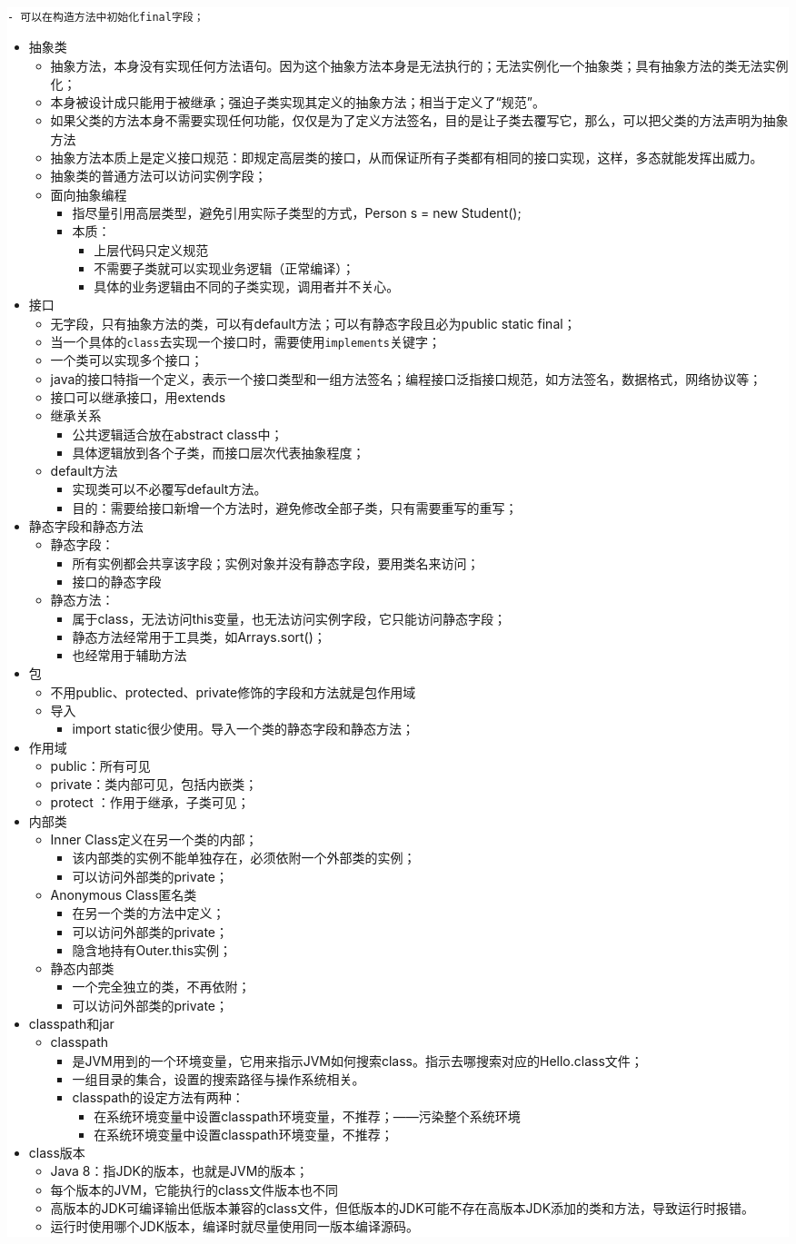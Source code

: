 	- 可以在构造方法中初始化final字段；
- 抽象类
	- 抽象方法，本身没有实现任何方法语句。因为这个抽象方法本身是无法执行的；无法实例化一个抽象类；具有抽象方法的类无法实例化；
	- 本身被设计成只能用于被继承；强迫子类实现其定义的抽象方法；相当于定义了“规范”。
	- 如果父类的方法本身不需要实现任何功能，仅仅是为了定义方法签名，目的是让子类去覆写它，那么，可以把父类的方法声明为抽象方法
	- 抽象方法本质上是定义接口规范：即规定高层类的接口，从而保证所有子类都有相同的接口实现，这样，多态就能发挥出威力。
	- 抽象类的普通方法可以访问实例字段；
	- 面向抽象编程
		-  指尽量引用高层类型，避免引用实际子类型的方式，Person s = new Student();
		- 本质：
			- 上层代码只定义规范
			- 不需要子类就可以实现业务逻辑（正常编译）；
			- 具体的业务逻辑由不同的子类实现，调用者并不关心。
- 接口
	- 无字段，只有抽象方法的类，可以有default方法；可以有静态字段且必为public static final；
	- 当一个具体的`class`去实现一个接口时，需要使用`implements`关键字；
	- 一个类可以实现多个接口；
	- java的接口特指一个定义，表示一个接口类型和一组方法签名；编程接口泛指接口规范，如方法签名，数据格式，网络协议等；
	- 接口可以继承接口，用extends
	- 继承关系
		- 公共逻辑适合放在abstract class中；
		- 具体逻辑放到各个子类，而接口层次代表抽象程度；
	- default方法
		- 实现类可以不必覆写default方法。
		- 目的：需要给接口新增一个方法时，避免修改全部子类，只有需要重写的重写；
- 静态字段和静态方法
	- 静态字段：
		- 所有实例都会共享该字段；实例对象并没有静态字段，要用类名来访问；
		- 接口的静态字段
	- 静态方法：
		- 属于class，无法访问this变量，也无法访问实例字段，它只能访问静态字段；
		- 静态方法经常用于工具类，如Arrays.sort()；
		- 也经常用于辅助方法
- 包
	- 不用public、protected、private修饰的字段和方法就是包作用域
	- 导入
		- import static很少使用。导入一个类的静态字段和静态方法；
- 作用域
	- public：所有可见
	- private：类内部可见，包括内嵌类；
	- protect ：作用于继承，子类可见；
- 内部类
	- Inner Class定义在另一个类的内部；
		- 该内部类的实例不能单独存在，必须依附一个外部类的实例；
		- 可以访问外部类的private；
	- Anonymous Class匿名类
		- 在另一个类的方法中定义；
		- 可以访问外部类的private；
		- 隐含地持有Outer.this实例；
	- 静态内部类
		- 一个完全独立的类，不再依附；
		- 可以访问外部类的private；
- classpath和jar
	- classpath
		- 是JVM用到的一个环境变量，它用来指示JVM如何搜索class。指示去哪搜索对应的Hello.class文件；
		- 一组目录的集合，设置的搜索路径与操作系统相关。
		- classpath的设定方法有两种：
			- 在系统环境变量中设置classpath环境变量，不推荐；——污染整个系统环境
			- 在系统环境变量中设置classpath环境变量，不推荐；
- class版本
	- Java 8：指JDK的版本，也就是JVM的版本；
	- 每个版本的JVM，它能执行的class文件版本也不同
	- 高版本的JDK可编译输出低版本兼容的class文件，但低版本的JDK可能不存在高版本JDK添加的类和方法，导致运行时报错。
	- 运行时使用哪个JDK版本，编译时就尽量使用同一版本编译源码。